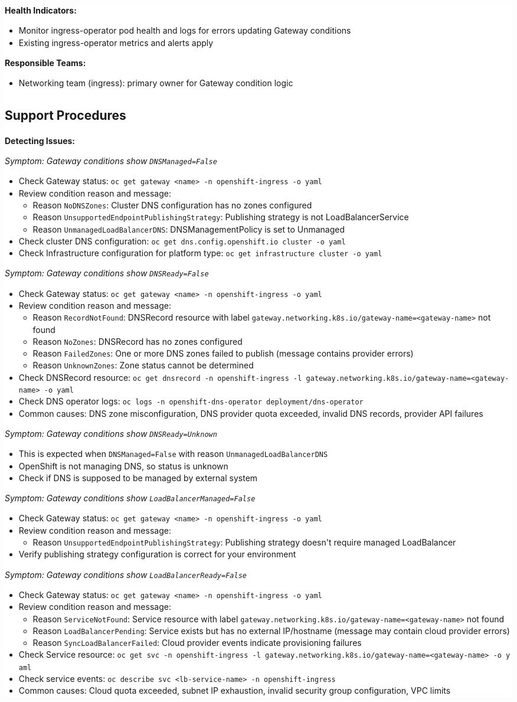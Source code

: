**Health Indicators:**
* Monitor ingress-operator pod health and logs for errors updating Gateway conditions
* Existing ingress-operator metrics and alerts apply

**Responsible Teams:**
* Networking team (ingress): primary owner for Gateway condition logic

## Support Procedures

**Detecting Issues:**

*Symptom: Gateway conditions show `DNSManaged=False`*
* Check Gateway status: `oc get gateway <name> -n openshift-ingress -o yaml`
* Review condition reason and message:
  - Reason `NoDNSZones`: Cluster DNS configuration has no zones configured
  - Reason `UnsupportedEndpointPublishingStrategy`: Publishing strategy is not LoadBalancerService
  - Reason `UnmanagedLoadBalancerDNS`: DNSManagementPolicy is set to Unmanaged
* Check cluster DNS configuration: `oc get dns.config.openshift.io cluster -o yaml`
* Check Infrastructure configuration for platform type: `oc get infrastructure cluster -o yaml`

*Symptom: Gateway conditions show `DNSReady=False`*
* Check Gateway status: `oc get gateway <name> -n openshift-ingress -o yaml`
* Review condition reason and message:
  - Reason `RecordNotFound`: DNSRecord resource with label `gateway.networking.k8s.io/gateway-name=<gateway-name>` not found
  - Reason `NoZones`: DNSRecord has no zones configured
  - Reason `FailedZones`: One or more DNS zones failed to publish (message contains provider errors)
  - Reason `UnknownZones`: Zone status cannot be determined
* Check DNSRecord resource: `oc get dnsrecord -n openshift-ingress -l gateway.networking.k8s.io/gateway-name=<gateway-name> -o yaml`
* Check DNS operator logs: `oc logs -n openshift-dns-operator deployment/dns-operator`
* Common causes: DNS zone misconfiguration, DNS provider quota exceeded, invalid DNS records, provider API failures

*Symptom: Gateway conditions show `DNSReady=Unknown`*
* This is expected when `DNSManaged=False` with reason `UnmanagedLoadBalancerDNS`
* OpenShift is not managing DNS, so status is unknown
* Check if DNS is supposed to be managed by external system

*Symptom: Gateway conditions show `LoadBalancerManaged=False`*
* Check Gateway status: `oc get gateway <name> -n openshift-ingress -o yaml`
* Review condition reason and message:
  - Reason `UnsupportedEndpointPublishingStrategy`: Publishing strategy doesn't require managed LoadBalancer
* Verify publishing strategy configuration is correct for your environment

*Symptom: Gateway conditions show `LoadBalancerReady=False`*
* Check Gateway status: `oc get gateway <name> -n openshift-ingress -o yaml`
* Review condition reason and message:
  - Reason `ServiceNotFound`: Service resource with label `gateway.networking.k8s.io/gateway-name=<gateway-name>` not found
  - Reason `LoadBalancerPending`: Service exists but has no external IP/hostname (message may contain cloud provider errors)
  - Reason `SyncLoadBalancerFailed`: Cloud provider events indicate provisioning failures
* Check Service resource: `oc get svc -n openshift-ingress -l gateway.networking.k8s.io/gateway-name=<gateway-name> -o yaml`
* Check service events: `oc describe svc <lb-service-name> -n openshift-ingress`
* Common causes: Cloud quota exceeded, subnet IP exhaustion, invalid security group configuration, VPC limits
